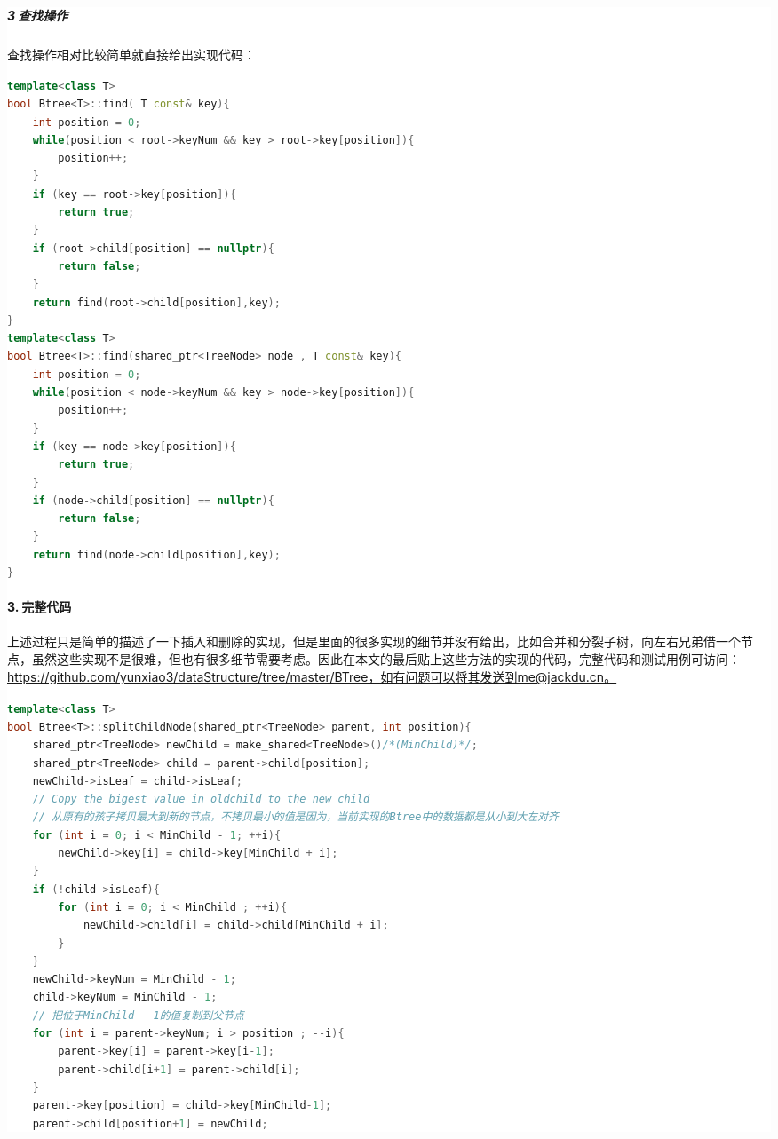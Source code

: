##### 3 查找操作

查找操作相对比较简单就直接给出实现代码：

~~~c++
template<class T>
bool Btree<T>::find( T const& key){
	int position = 0;
	while(position < root->keyNum && key > root->key[position]){
		position++;
	}
	if (key == root->key[position]){
		return true;
	}
	if (root->child[position] == nullptr){
		return false;
	}
	return find(root->child[position],key);
}
template<class T>
bool Btree<T>::find(shared_ptr<TreeNode> node , T const& key){
	int position = 0;
	while(position < node->keyNum && key > node->key[position]){
		position++;
	}
	if (key == node->key[position]){
		return true;
	}
	if (node->child[position] == nullptr){
		return false;
	}
	return find(node->child[position],key);
}
~~~

#### 3. 完整代码

​	上述过程只是简单的描述了一下插入和删除的实现，但是里面的很多实现的细节并没有给出，比如合并和分裂子树，向左右兄弟借一个节点，虽然这些实现不是很难，但也有很多细节需要考虑。因此在本文的最后贴上这些方法的实现的代码，完整代码和测试用例可访问：https://github.com/yunxiao3/dataStructure/tree/master/BTree，如有问题可以将其发送到me@jackdu.cn。

~~~c++
template<class T>
bool Btree<T>::splitChildNode(shared_ptr<TreeNode> parent, int position){
	shared_ptr<TreeNode> newChild = make_shared<TreeNode>()/*(MinChild)*/;
	shared_ptr<TreeNode> child = parent->child[position];
	newChild->isLeaf = child->isLeaf; 
	// Copy the bigest value in oldchild to the new child
	// 从原有的孩子拷贝最大到新的节点，不拷贝最小的值是因为，当前实现的Btree中的数据都是从小到大左对齐
	for (int i = 0; i < MinChild - 1; ++i){
		newChild->key[i] = child->key[MinChild + i];
	}
	if (!child->isLeaf){
		for (int i = 0; i < MinChild ; ++i){
			newChild->child[i] = child->child[MinChild + i];
		}
	}
	newChild->keyNum = MinChild - 1;
	child->keyNum = MinChild - 1;
	// 把位于MinChild - 1的值复制到父节点
	for (int i = parent->keyNum; i > position ; --i){
		parent->key[i] = parent->key[i-1];
		parent->child[i+1] = parent->child[i];
	}
	parent->key[position] = child->key[MinChild-1];
	parent->child[position+1] = newChild;
~~~